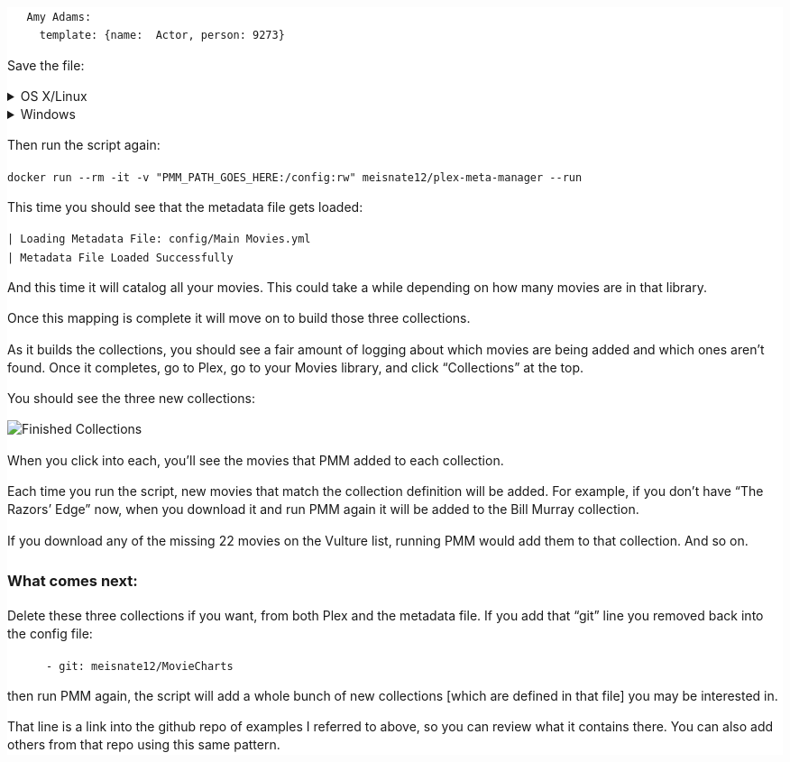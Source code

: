 ```
   Amy Adams:
     template: {name:  Actor, person: 9273}
```

Save the file:

<details><summary>OS X/Linux</summary></details>

<details><summary>Windows</summary></details>

Then run the script again:

```
docker run --rm -it -v "PMM_PATH_GOES_HERE:/config:rw" meisnate12/plex-meta-manager --run
```

This time you should see that the metadata file gets loaded:

```
| Loading Metadata File: config/Main Movies.yml
| Metadata File Loaded Successfully
```

And this time it will catalog all your movies.  This could take a while depending on how many movies are in that library.

Once this mapping is complete it will move on to build those three collections.

As it builds the collections, you should see a fair amount of logging about which movies are being added and which ones aren’t found.  Once it completes, go to Plex, go to your Movies library, and click “Collections” at the top.

You should see the three new collections:

![Finished Collections](finished.png)

When you click into each, you’ll see the movies that PMM added to each collection.

Each time you run the script, new movies that match the collection definition will be added.  For example, if you don’t have “The Razors’ Edge” now, when you download it and run PMM again it will be added to the Bill Murray collection.

If you download any of the missing 22 movies on the Vulture list, running PMM would add them to that collection.  And so on.

### What comes next:

Delete these three collections if you want, from both Plex and the metadata file. If you add that “git” line you removed back into the config file:

```
      - git: meisnate12/MovieCharts
```

then run PMM again, the script will add a whole bunch of new collections [which are defined in that file] you may be interested in.

That line is a link into the github repo of examples I referred to above, so you can review what it contains there.  You can also add others from that repo using this same pattern.
